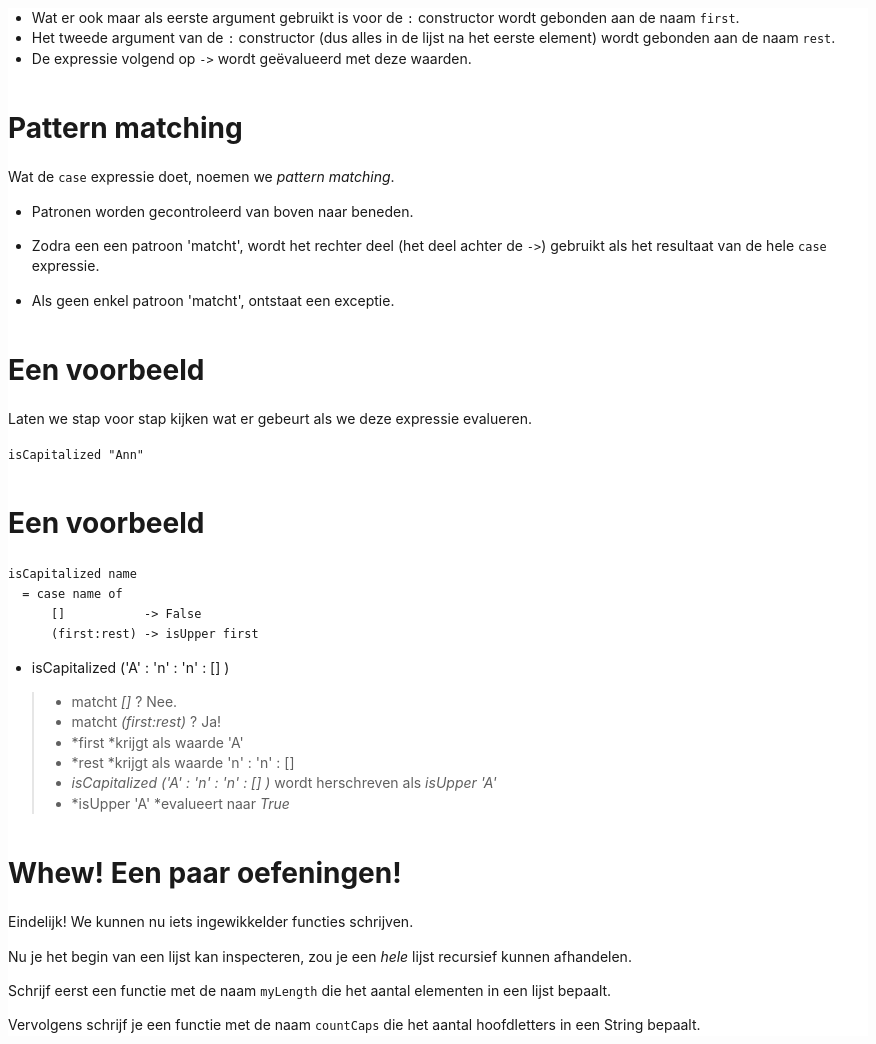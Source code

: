 * Wat er ook maar als eerste argument gebruikt is voor de `:` constructor wordt gebonden
  aan de naam `first`.
* Het tweede argument van de `:` constructor (dus alles in de lijst na het eerste element) wordt gebonden aan de naam `rest`.
* De expressie volgend op `->` wordt geëvalueerd met deze waarden.

# Pattern matching

Wat de `case` expressie doet, noemen we *pattern matching*.

* Patronen worden gecontroleerd van boven naar beneden.

* Zodra een een patroon 'matcht', wordt het rechter deel (het deel achter de `->`) gebruikt
  als het resultaat van de hele `case` expressie.

* Als geen enkel patroon 'matcht', ontstaat een exceptie.


# Een voorbeeld

Laten we stap voor stap kijken wat er gebeurt als we deze expressie evalueren.

~~~~ {.haskell}
isCapitalized "Ann"
~~~~

# Een voorbeeld

~~~~ {.haskell}
isCapitalized name
  = case name of
      []           -> False
      (first:rest) -> isUpper first
~~~~

* isCapitalized ('A' : 'n' : 'n' : \[\] )

> * matcht *\[\]*  ? Nee.
> * matcht *(first:rest)*  ? Ja!
> * *first *krijgt als waarde 'A'
> * *rest *krijgt als waarde 'n' : 'n' : \[\]
> * *isCapitalized ('A' : 'n' : 'n' : \[\] )* wordt herschreven als *isUpper 'A'*
> * *isUpper 'A' *evalueert naar *True*

# Whew! Een paar oefeningen!

Eindelijk! We kunnen nu iets ingewikkelder functies schrijven.

Nu je het begin van een lijst kan inspecteren, zou je een *hele* lijst recursief kunnen afhandelen.

Schrijf eerst een functie met de naam `myLength` die het aantal elementen in een lijst bepaalt.

Vervolgens schrijf je een functie met de naam `countCaps` die het aantal hoofdletters in een String bepaalt.

